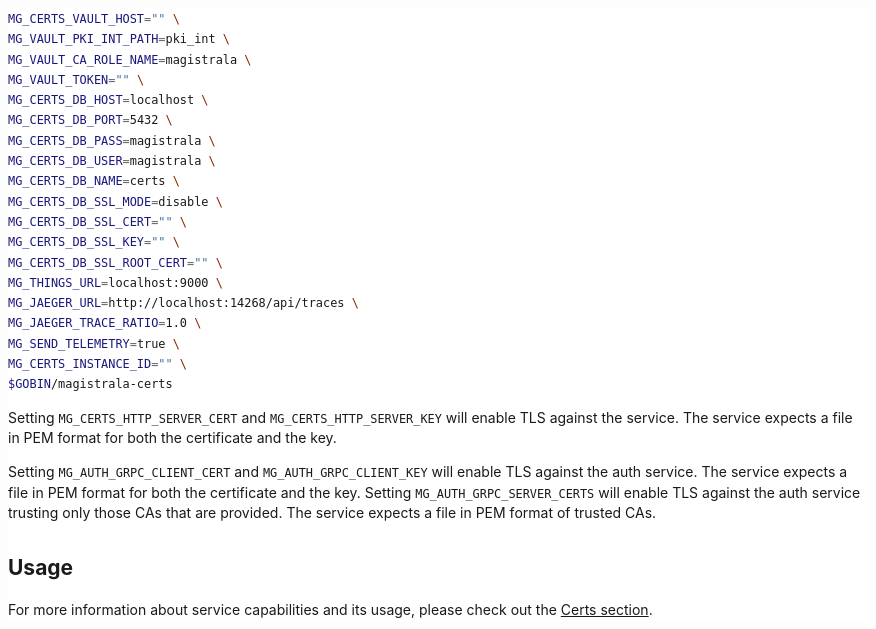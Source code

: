 ```bash
MG_CERTS_VAULT_HOST="" \
MG_VAULT_PKI_INT_PATH=pki_int \
MG_VAULT_CA_ROLE_NAME=magistrala \
MG_VAULT_TOKEN="" \
MG_CERTS_DB_HOST=localhost \
MG_CERTS_DB_PORT=5432 \
MG_CERTS_DB_PASS=magistrala \
MG_CERTS_DB_USER=magistrala \
MG_CERTS_DB_NAME=certs \
MG_CERTS_DB_SSL_MODE=disable \
MG_CERTS_DB_SSL_CERT="" \
MG_CERTS_DB_SSL_KEY="" \
MG_CERTS_DB_SSL_ROOT_CERT="" \
MG_THINGS_URL=localhost:9000 \
MG_JAEGER_URL=http://localhost:14268/api/traces \
MG_JAEGER_TRACE_RATIO=1.0 \
MG_SEND_TELEMETRY=true \
MG_CERTS_INSTANCE_ID="" \
$GOBIN/magistrala-certs
```

Setting `MG_CERTS_HTTP_SERVER_CERT` and `MG_CERTS_HTTP_SERVER_KEY` will enable TLS against the service. The service expects a file in PEM format for both the certificate and the key.

Setting `MG_AUTH_GRPC_CLIENT_CERT` and `MG_AUTH_GRPC_CLIENT_KEY` will enable TLS against the auth service. The service expects a file in PEM format for both the certificate and the key. Setting `MG_AUTH_GRPC_SERVER_CERTS` will enable TLS against the auth service trusting only those CAs that are provided. The service expects a file in PEM format of trusted CAs.

## Usage

For more information about service capabilities and its usage, please check out the [Certs section](https://docs.mainflux.io/certs/).

